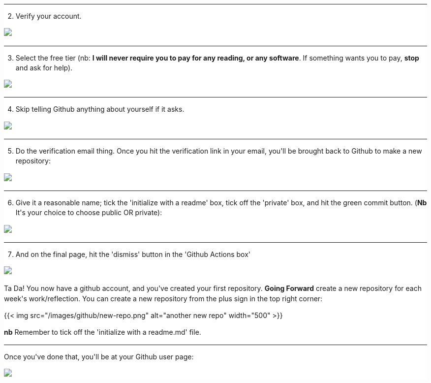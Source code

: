 
---

2. Verify your account.

![](/docs/support/images/github/github-signup2.png)


---

3. Select the free tier (nb: **I will never require you to pay for any reading, or any software**. If something wants you to pay, **stop** and ask for help).

![](/docs/support/images/github/github-signup3.png)


---

4. Skip telling Github anything about yourself if it asks.

![](/docs/support/images/github/github-signup4.png)


---

5. Do the verification email thing. Once you hit the verification link in your email, you'll be brought back to Github to make a new repository:

![](/docs/support/images/github/github-new-repo.png)


---

6. Give it a reasonable name; tick the 'initialize with a readme' box, tick off the 'private' box, and hit the green commit button. (**Nb** It's your choice to choose public OR private):

![](/docs/support/images/github/github-new-repo-settings.png)

---

7. And on the final page, hit the 'dismiss' button in the 'Github Actions box'

![](/docs/support/images/github/github-dismiss-actions.png)


Ta Da! You now have a github account, and you've created your first repository. **Going Forward** create a new repository for each week's work/reflection. You can create a new repository from the plus sign in the top right corner:

{{< img src="/images/github/new-repo.png" alt="another new repo" width="500" >}}


**nb** Remember to tick off the 'initialize with a readme.md' file.

---

Once you've done that, you'll be at your Github user page:

![](/docs/support/images/github/github-signup5.png)
